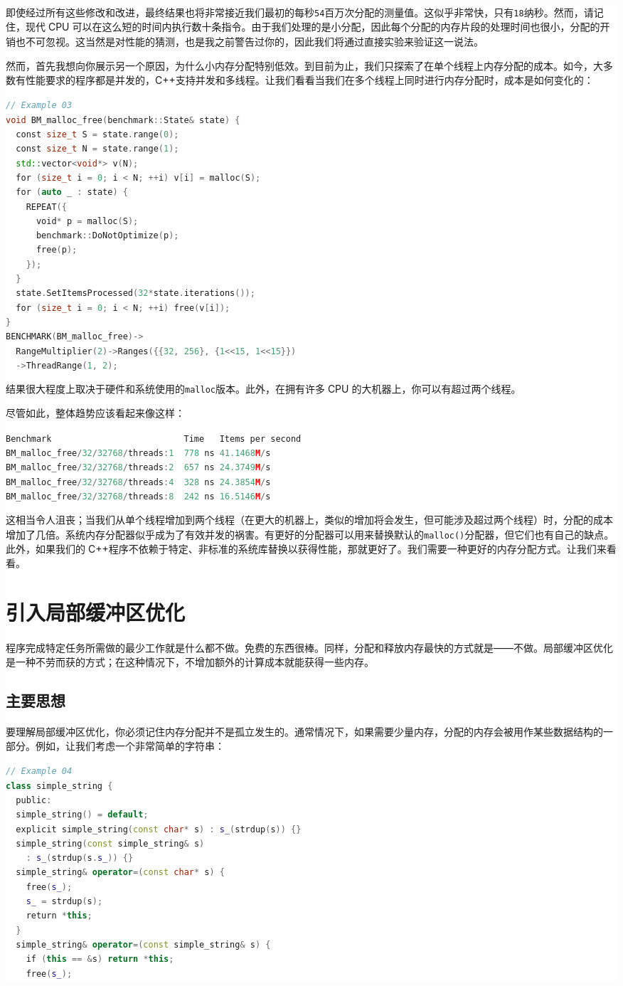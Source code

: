 即使经过所有这些修改和改进，最终结果也将非常接近我们最初的每秒`54`百万次分配的测量值。这似乎非常快，只有`18`纳秒。然而，请记住，现代 CPU 可以在这么短的时间内执行数十条指令。由于我们处理的是小分配，因此每个分配的内存片段的处理时间也很小，分配的开销也不可忽视。这当然是对性能的猜测，也是我之前警告过你的，因此我们将通过直接实验来验证这一说法。

然而，首先我想向你展示另一个原因，为什么小内存分配特别低效。到目前为止，我们只探索了在单个线程上内存分配的成本。如今，大多数有性能要求的程序都是并发的，C++支持并发和多线程。让我们看看当我们在多个线程上同时进行内存分配时，成本是如何变化的：

```cpp
// Example 03
void BM_malloc_free(benchmark::State& state) {
  const size_t S = state.range(0);
  const size_t N = state.range(1);
  std::vector<void*> v(N);
  for (size_t i = 0; i < N; ++i) v[i] = malloc(S);
  for (auto _ : state) {
    REPEAT({
      void* p = malloc(S);
      benchmark::DoNotOptimize(p);
      free(p);
    });
  }
  state.SetItemsProcessed(32*state.iterations());
  for (size_t i = 0; i < N; ++i) free(v[i]);
}
BENCHMARK(BM_malloc_free)->
  RangeMultiplier(2)->Ranges({{32, 256}, {1<<15, 1<<15}})
  ->ThreadRange(1, 2);
```

结果很大程度上取决于硬件和系统使用的`malloc`版本。此外，在拥有许多 CPU 的大机器上，你可以有超过两个线程。

尽管如此，整体趋势应该看起来像这样：

```cpp
Benchmark                          Time   Items per second
BM_malloc_free/32/32768/threads:1  778 ns 41.1468M/s
BM_malloc_free/32/32768/threads:2  657 ns 24.3749M/s
BM_malloc_free/32/32768/threads:4  328 ns 24.3854M/s
BM_malloc_free/32/32768/threads:8  242 ns 16.5146M/s
```

这相当令人沮丧；当我们从单个线程增加到两个线程（在更大的机器上，类似的增加将会发生，但可能涉及超过两个线程）时，分配的成本增加了几倍。系统内存分配器似乎成为了有效并发的祸害。有更好的分配器可以用来替换默认的`malloc()`分配器，但它们也有自己的缺点。此外，如果我们的 C++程序不依赖于特定、非标准的系统库替换以获得性能，那就更好了。我们需要一种更好的内存分配方式。让我们来看看。

# 引入局部缓冲区优化

程序完成特定任务所需做的最少工作就是什么都不做。免费的东西很棒。同样，分配和释放内存最快的方式就是——不做。局部缓冲区优化是一种不劳而获的方式；在这种情况下，不增加额外的计算成本就能获得一些内存。

## 主要思想

要理解局部缓冲区优化，你必须记住内存分配并不是孤立发生的。通常情况下，如果需要少量内存，分配的内存会被用作某些数据结构的一部分。例如，让我们考虑一个非常简单的字符串：

```cpp
// Example 04
class simple_string {
  public:
  simple_string() = default;
  explicit simple_string(const char* s) : s_(strdup(s)) {}
  simple_string(const simple_string& s)
    : s_(strdup(s.s_)) {}
  simple_string& operator=(const char* s) {
    free(s_);
    s_ = strdup(s);
    return *this;
  }
  simple_string& operator=(const simple_string& s) {
    if (this == &s) return *this;
    free(s_);
```